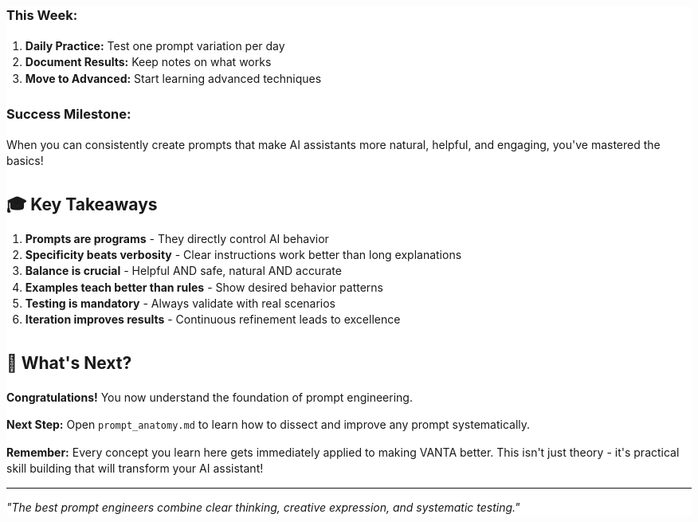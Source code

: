 ### **This Week:**
1. **Daily Practice:** Test one prompt variation per day
2. **Document Results:** Keep notes on what works
3. **Move to Advanced:** Start learning advanced techniques

### **Success Milestone:**
When you can consistently create prompts that make AI assistants more natural, helpful, and engaging, you've mastered the basics!

## 🎓 Key Takeaways

1. **Prompts are programs** - They directly control AI behavior
2. **Specificity beats verbosity** - Clear instructions work better than long explanations
3. **Balance is crucial** - Helpful AND safe, natural AND accurate
4. **Examples teach better than rules** - Show desired behavior patterns
5. **Testing is mandatory** - Always validate with real scenarios
6. **Iteration improves results** - Continuous refinement leads to excellence

## 🔗 What's Next?

**Congratulations!** You now understand the foundation of prompt engineering. 

**Next Step:** Open `prompt_anatomy.md` to learn how to dissect and improve any prompt systematically.

**Remember:** Every concept you learn here gets immediately applied to making VANTA better. This isn't just theory - it's practical skill building that will transform your AI assistant!

---

*"The best prompt engineers combine clear thinking, creative expression, and systematic testing."*
